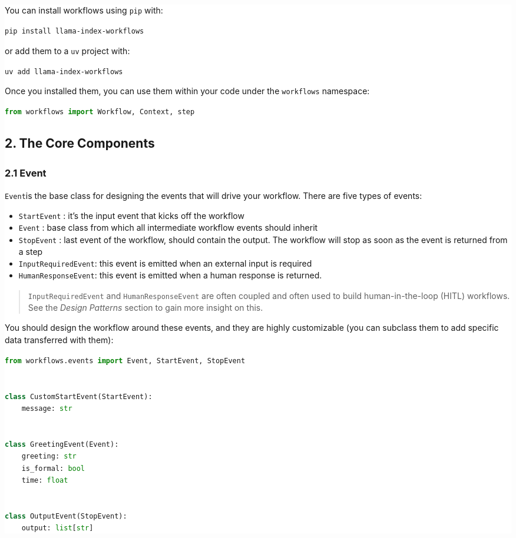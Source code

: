 You can install workflows using `pip` with:

```bash
pip install llama-index-workflows
```

or add them to a `uv` project with:

```bash
uv add llama-index-workflows
```

Once you installed them, you can use them within your code under the `workflows` namespace:

```python
from workflows import Workflow, Context, step
```



## 2. The Core Components

### 2.1 Event

`Event`is the base class for designing the events that will drive your workflow. There are five types of events:

- `StartEvent` : it’s the input event that kicks off the workflow
- `Event` : base class from which all intermediate workflow events should inherit
- `StopEvent` : last event of the workflow, should contain the output. The workflow will stop as soon as the event is returned from a step
- `InputRequiredEvent`: this event is emitted when an external input is required
- `HumanResponseEvent`: this event is emitted when a human response is returned.

> `InputRequiredEvent` and `HumanResponseEvent` are often coupled and often used to build human-in-the-loop (HITL) workflows. See the _Design Patterns_ section to gain more insight on this.

You should design the workflow around these events, and they are highly customizable (you can subclass them to add specific data transferred with them):

```python
from workflows.events import Event, StartEvent, StopEvent


class CustomStartEvent(StartEvent):
    message: str


class GreetingEvent(Event):
    greeting: str
    is_formal: bool
    time: float


class OutputEvent(StopEvent):
    output: list[str]
```
